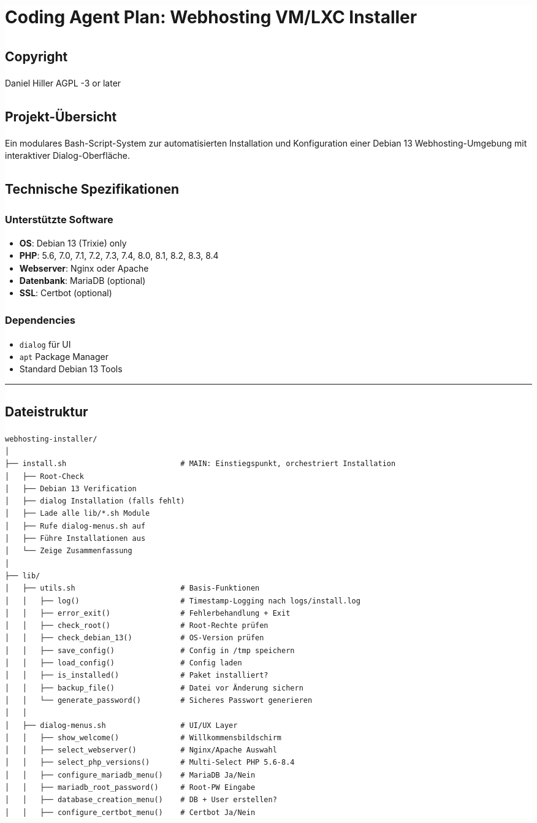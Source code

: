 # Coding Agent Plan: Webhosting VM/LXC Installer

## Copyright
Daniel Hiller
AGPL -3 or later

## Projekt-Übersicht
Ein modulares Bash-Script-System zur automatisierten Installation und Konfiguration einer Debian 13 Webhosting-Umgebung mit interaktiver Dialog-Oberfläche.

## Technische Spezifikationen

### Unterstützte Software
- **OS**: Debian 13 (Trixie) only
- **PHP**: 5.6, 7.0, 7.1, 7.2, 7.3, 7.4, 8.0, 8.1, 8.2, 8.3, 8.4
- **Webserver**: Nginx oder Apache
- **Datenbank**: MariaDB (optional)
- **SSL**: Certbot (optional)

### Dependencies
- `dialog` für UI
- `apt` Package Manager
- Standard Debian 13 Tools

---

## Dateistruktur

```
webhosting-installer/
│
├── install.sh                          # MAIN: Einstiegspunkt, orchestriert Installation
│   ├── Root-Check
│   ├── Debian 13 Verification
│   ├── dialog Installation (falls fehlt)
│   ├── Lade alle lib/*.sh Module
│   ├── Rufe dialog-menus.sh auf
│   ├── Führe Installationen aus
│   └── Zeige Zusammenfassung
│
├── lib/
│   ├── utils.sh                        # Basis-Funktionen
│   │   ├── log()                       # Timestamp-Logging nach logs/install.log
│   │   ├── error_exit()                # Fehlerbehandlung + Exit
│   │   ├── check_root()                # Root-Rechte prüfen
│   │   ├── check_debian_13()           # OS-Version prüfen
│   │   ├── save_config()               # Config in /tmp speichern
│   │   ├── load_config()               # Config laden
│   │   ├── is_installed()              # Paket installiert?
│   │   ├── backup_file()               # Datei vor Änderung sichern
│   │   └── generate_password()         # Sicheres Passwort generieren
│   │
│   ├── dialog-menus.sh                 # UI/UX Layer
│   │   ├── show_welcome()              # Willkommensbildschirm
│   │   ├── select_webserver()          # Nginx/Apache Auswahl
│   │   ├── select_php_versions()       # Multi-Select PHP 5.6-8.4
│   │   ├── configure_mariadb_menu()    # MariaDB Ja/Nein
│   │   ├── mariadb_root_password()     # Root-PW Eingabe
│   │   ├── database_creation_menu()    # DB + User erstellen?
│   │   ├── configure_certbot_menu()    # Certbot Ja/Nein
```